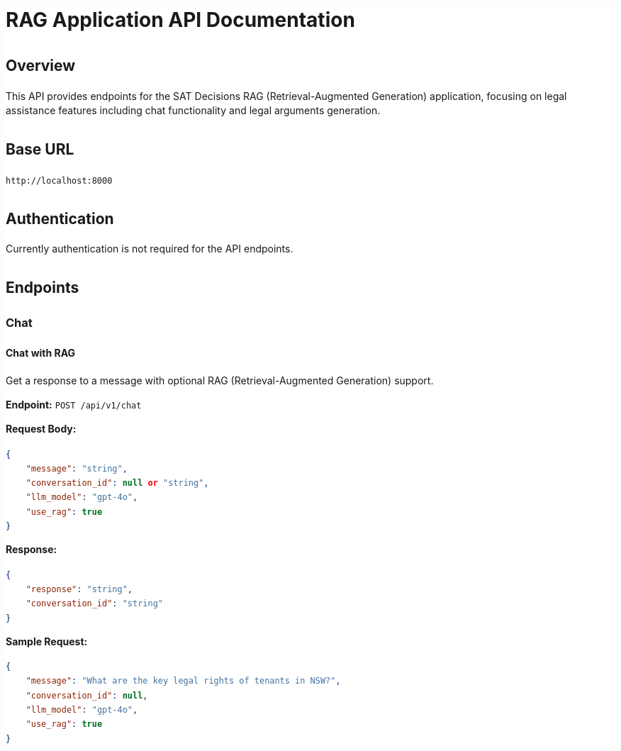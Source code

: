 # RAG Application API Documentation

## Overview
This API provides endpoints for the SAT Decisions RAG (Retrieval-Augmented Generation) application, focusing on legal assistance features including chat functionality and legal arguments generation.

## Base URL
```
http://localhost:8000
```

## Authentication
Currently authentication is not required for the API endpoints.

## Endpoints

### Chat

#### Chat with RAG
Get a response to a message with optional RAG (Retrieval-Augmented Generation) support.

**Endpoint:** `POST /api/v1/chat`

**Request Body:**
```json
{
    "message": "string",
    "conversation_id": null or "string",
    "llm_model": "gpt-4o",
    "use_rag": true
}
```

**Response:**
```json
{
    "response": "string",
    "conversation_id": "string"
}
```

**Sample Request:**
```json
{
    "message": "What are the key legal rights of tenants in NSW?",
    "conversation_id": null,
    "llm_model": "gpt-4o",
    "use_rag": true
}
```
